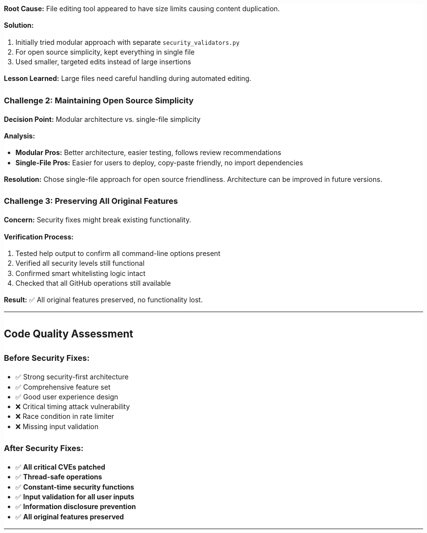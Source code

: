 **Root Cause:** File editing tool appeared to have size limits causing content duplication.

**Solution:** 
1. Initially tried modular approach with separate `security_validators.py`
2. For open source simplicity, kept everything in single file
3. Used smaller, targeted edits instead of large insertions

**Lesson Learned:** Large files need careful handling during automated editing.

### Challenge 2: Maintaining Open Source Simplicity

**Decision Point:** Modular architecture vs. single-file simplicity

**Analysis:**
- **Modular Pros:** Better architecture, easier testing, follows review recommendations
- **Single-File Pros:** Easier for users to deploy, copy-paste friendly, no import dependencies

**Resolution:** Chose single-file approach for open source friendliness. Architecture can be improved in future versions.

### Challenge 3: Preserving All Original Features

**Concern:** Security fixes might break existing functionality.

**Verification Process:**
1. Tested help output to confirm all command-line options present
2. Verified all security levels still functional
3. Confirmed smart whitelisting logic intact
4. Checked that all GitHub operations still available

**Result:** ✅ All original features preserved, no functionality lost.

---

## Code Quality Assessment

### Before Security Fixes:
- ✅ Strong security-first architecture
- ✅ Comprehensive feature set
- ✅ Good user experience design
- ❌ Critical timing attack vulnerability
- ❌ Race condition in rate limiter
- ❌ Missing input validation

### After Security Fixes:
- ✅ **All critical CVEs patched**
- ✅ **Thread-safe operations**
- ✅ **Constant-time security functions**
- ✅ **Input validation for all user inputs**
- ✅ **Information disclosure prevention**
- ✅ **All original features preserved**

---
